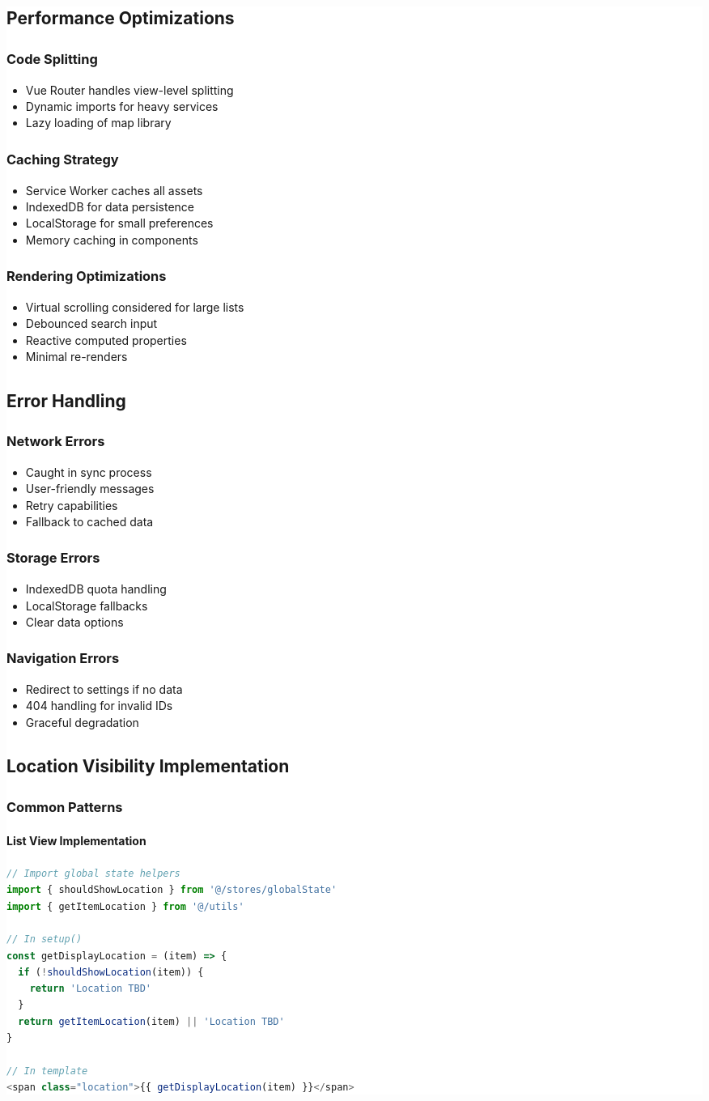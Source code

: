 ## Performance Optimizations

### Code Splitting
- Vue Router handles view-level splitting
- Dynamic imports for heavy services
- Lazy loading of map library

### Caching Strategy
- Service Worker caches all assets
- IndexedDB for data persistence
- LocalStorage for small preferences
- Memory caching in components

### Rendering Optimizations
- Virtual scrolling considered for large lists
- Debounced search input
- Reactive computed properties
- Minimal re-renders

## Error Handling

### Network Errors
- Caught in sync process
- User-friendly messages
- Retry capabilities
- Fallback to cached data

### Storage Errors
- IndexedDB quota handling
- LocalStorage fallbacks
- Clear data options

### Navigation Errors
- Redirect to settings if no data
- 404 handling for invalid IDs
- Graceful degradation

## Location Visibility Implementation

### Common Patterns

#### List View Implementation
```javascript
// Import global state helpers
import { shouldShowLocation } from '@/stores/globalState'
import { getItemLocation } from '@/utils'

// In setup()
const getDisplayLocation = (item) => {
  if (!shouldShowLocation(item)) {
    return 'Location TBD'
  }
  return getItemLocation(item) || 'Location TBD'
}

// In template
<span class="location">{{ getDisplayLocation(item) }}</span>
```
